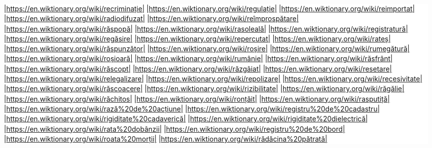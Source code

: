 |https://en.wiktionary.org/wiki/recriminație|
|https://en.wiktionary.org/wiki/regulație|
|https://en.wiktionary.org/wiki/reimportat|
|https://en.wiktionary.org/wiki/radiodifuzat|
|https://en.wiktionary.org/wiki/reîmprospătare|
|https://en.wiktionary.org/wiki/răspopă|
|https://en.wiktionary.org/wiki/rasoleală|
|https://en.wiktionary.org/wiki/registratură|
|https://en.wiktionary.org/wiki/regăsire|
|https://en.wiktionary.org/wiki/repercutat|
|https://en.wiktionary.org/wiki/rateș|
|https://en.wiktionary.org/wiki/răspunzător|
|https://en.wiktionary.org/wiki/roșire|
|https://en.wiktionary.org/wiki/rumegătură|
|https://en.wiktionary.org/wiki/roșioară|
|https://en.wiktionary.org/wiki/rumânie|
|https://en.wiktionary.org/wiki/răsfrânt|
|https://en.wiktionary.org/wiki/răscopt|
|https://en.wiktionary.org/wiki/răzgâiat|
|https://en.wiktionary.org/wiki/resetare|
|https://en.wiktionary.org/wiki/relegalizare|
|https://en.wiktionary.org/wiki/repolizare|
|https://en.wiktionary.org/wiki/recesivitate|
|https://en.wiktionary.org/wiki/răscoacere|
|https://en.wiktionary.org/wiki/rizibilitate|
|https://en.wiktionary.org/wiki/răgălie|
|https://en.wiktionary.org/wiki/răchitos|
|https://en.wiktionary.org/wiki/ronțăit|
|https://en.wiktionary.org/wiki/rasputiță|
|https://en.wiktionary.org/wiki/rază%20de%20acțiune|
|https://en.wiktionary.org/wiki/registru%20de%20cadastru|
|https://en.wiktionary.org/wiki/rigiditate%20cadaverică|
|https://en.wiktionary.org/wiki/rigiditate%20dielectrică|
|https://en.wiktionary.org/wiki/rata%20dobânzii|
|https://en.wiktionary.org/wiki/registru%20de%20bord|
|https://en.wiktionary.org/wiki/roata%20morții|
|https://en.wiktionary.org/wiki/rădăcina%20pătrată|